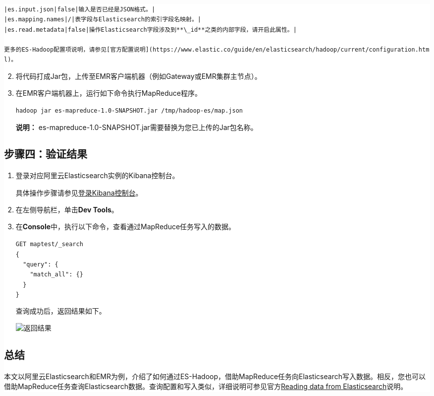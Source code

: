     |es.input.json|false|输入是否已经是JSON格式。|
    |es.mapping.names|/|表字段与Elasticsearch的索引字段名映射。|
    |es.read.metadata|false|操作Elasticsearch字段涉及到**\_id**之类的内部字段，请开启此属性。|

    更多的ES-Hadoop配置项说明，请参见[官方配置说明](https://www.elastic.co/guide/en/elasticsearch/hadoop/current/configuration.html)。

2.  将代码打成Jar包，上传至EMR客户端机器（例如Gateway或EMR集群主节点）。

3.  在EMR客户端机器上，运行如下命令执行MapReduce程序。

    ```
    hadoop jar es-mapreduce-1.0-SNAPSHOT.jar /tmp/hadoop-es/map.json
    ```

    **说明：** es-mapreduce-1.0-SNAPSHOT.jar需要替换为您已上传的Jar包名称。


## 步骤四：验证结果

1.  登录对应阿里云Elasticsearch实例的Kibana控制台。

    具体操作步骤请参见[登录Kibana控制台](/intl.zh-CN/实例管理/可视化控制/Kibana/登录Kibana控制台.md)。

2.  在左侧导航栏，单击**Dev Tools**。

3.  在**Console**中，执行以下命令，查看通过MapReduce任务写入的数据。

    ```
    GET maptest/_search
    {
      "query": {
        "match_all": {}
      }
    }
    ```

    查询成功后，返回结果如下。

    ![返回结果](https://static-aliyun-doc.oss-cn-hangzhou.aliyuncs.com/assets/img/zh-CN/9357472061/p173107.png)


## 总结

本文以阿里云Elasticsearch和EMR为例，介绍了如何通过ES-Hadoop，借助MapReduce任务向Elasticsearch写入数据。相反，您也可以借助MapReduce任务查询Elasticsearch数据。查询配置和写入类似，详细说明可参见官方[Reading data from Elasticsearch](https://www.elastic.co/guide/en/elasticsearch/hadoop/6.8/mapreduce.html#mr-reading)说明。

